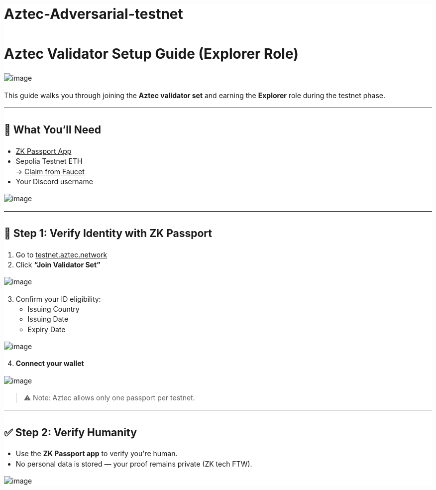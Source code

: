 # Aztec-Adversarial-testnet

# Aztec Validator Setup Guide (Explorer Role)
<img width="1600" height="900" alt="image" src="https://github.com/user-attachments/assets/21ea8cb5-3dc1-4b54-ab12-91607da59911" />

This guide walks you through joining the **Aztec validator set** and earning the **Explorer** role during the testnet phase.

---

## 🧰 What You’ll Need

- [ZK Passport App](https://passport.aztec.network)
- Sepolia Testnet ETH  
  → [Claim from Faucet](https://sepoliafaucet.com)  
- Your Discord username
<img width="1600" height="900" alt="image" src="https://github.com/user-attachments/assets/ca55dc66-5a27-4186-a711-ef9bb7d7b1fb" />

---

## 🪪 Step 1: Verify Identity with ZK Passport

1. Go to [testnet.aztec.network](https://testnet.aztec.network)
2. Click **“Join Validator Set”**

<img width="1600" height="900" alt="image" src="https://github.com/user-attachments/assets/f2c952d8-d9c1-48a5-aa0e-88964b22e9b4" />

3. Confirm your ID eligibility:
   - Issuing Country
   - Issuing Date
   - Expiry Date
<img width="1600" height="900" alt="image" src="https://github.com/user-attachments/assets/4f734042-9ceb-4920-9990-282e252162fc" />


4. **Connect your wallet**


<img width="1600" height="900" alt="image" src="https://github.com/user-attachments/assets/e3822f47-193b-49d8-a58a-5acac81abf25" />

> ⚠️ Note: Aztec allows only one passport per testnet.

---

## ✅ Step 2: Verify Humanity

- Use the **ZK Passport app** to verify you're human.
- No personal data is stored — your proof remains private (ZK tech FTW).
<img width="1600" height="900" alt="image" src="https://github.com/user-attachments/assets/db3bbe89-9031-42ca-893c-8803ece4a931" />
